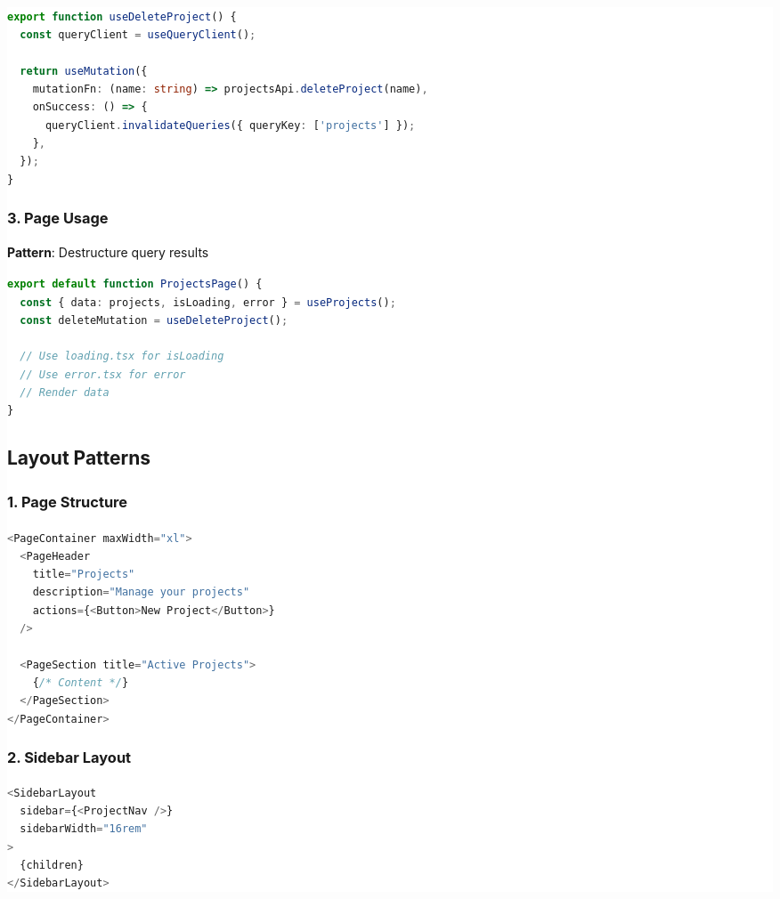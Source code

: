 ```typescript
export function useDeleteProject() {
  const queryClient = useQueryClient();

  return useMutation({
    mutationFn: (name: string) => projectsApi.deleteProject(name),
    onSuccess: () => {
      queryClient.invalidateQueries({ queryKey: ['projects'] });
    },
  });
}
```

### 3. Page Usage

**Pattern**: Destructure query results

```typescript
export default function ProjectsPage() {
  const { data: projects, isLoading, error } = useProjects();
  const deleteMutation = useDeleteProject();

  // Use loading.tsx for isLoading
  // Use error.tsx for error
  // Render data
}
```

## Layout Patterns

### 1. Page Structure

```typescript
<PageContainer maxWidth="xl">
  <PageHeader
    title="Projects"
    description="Manage your projects"
    actions={<Button>New Project</Button>}
  />

  <PageSection title="Active Projects">
    {/* Content */}
  </PageSection>
</PageContainer>
```

### 2. Sidebar Layout

```typescript
<SidebarLayout
  sidebar={<ProjectNav />}
  sidebarWidth="16rem"
>
  {children}
</SidebarLayout>
```

